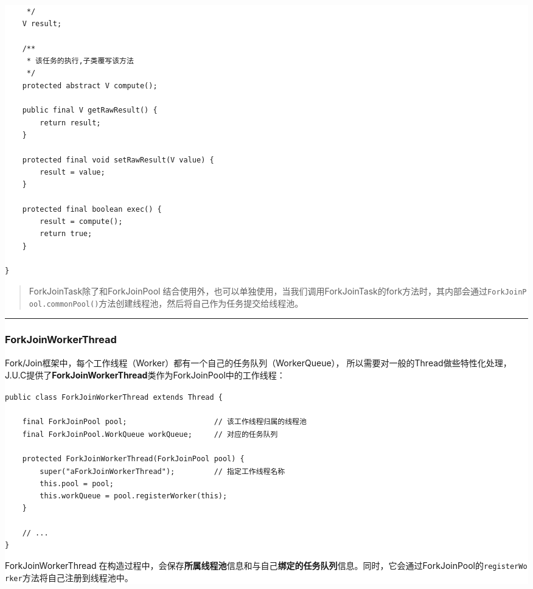 ```
     */
    V result;
 
    /**
     * 该任务的执行,子类覆写该方法
     */
    protected abstract V compute();
 
    public final V getRawResult() {
        return result;
    }
 
    protected final void setRawResult(V value) {
        result = value;
    }
 
    protected final boolean exec() {
        result = compute();
        return true;
    }

}
```

> ForkJoinTask除了和ForkJoinPool 结合使用外，也可以单独使用，当我们调用ForkJoinTask的fork方法时，其内部会通过`ForkJoinPool.commonPool()`方法创建线程池，然后将自己作为任务提交给线程池。

------

### ForkJoinWorkerThread

Fork/Join框架中，每个工作线程（Worker）都有一个自己的任务队列（WorkerQueue）， 所以需要对一般的Thread做些特性化处理，J.U.C提供了**ForkJoinWorkerThread**类作为ForkJoinPool中的工作线程：

```
public class ForkJoinWorkerThread extends Thread {
    
    final ForkJoinPool pool;                    // 该工作线程归属的线程池
    final ForkJoinPool.WorkQueue workQueue;     // 对应的任务队列
 
    protected ForkJoinWorkerThread(ForkJoinPool pool) {
        super("aForkJoinWorkerThread");         // 指定工作线程名称
        this.pool = pool;
        this.workQueue = pool.registerWorker(this);
    }
  
    // ...
}
```

ForkJoinWorkerThread 在构造过程中，会保存**所属线程池**信息和与自己**绑定的任务队列**信息。同时，它会通过ForkJoinPool的`registerWorker`方法将自己注册到线程池中。
